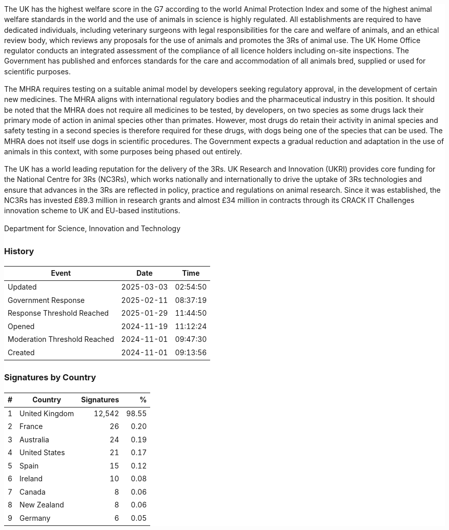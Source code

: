 The UK has the highest welfare score in the G7 according to the world Animal Protection Index and some of the highest animal welfare standards in the world and the use of animals in science is highly regulated. All establishments are required to have dedicated individuals, including veterinary surgeons with legal responsibilities for the care and welfare of animals, and an ethical review body, which reviews any proposals for the use of animals and promotes the 3Rs of animal use. The UK Home Office regulator conducts an integrated assessment of the compliance of all licence holders including on-site inspections. The Government has published and enforces standards for the care and accommodation of all animals bred, supplied or used for scientific purposes.

The MHRA requires testing on a suitable animal model by developers seeking regulatory approval, in the development of certain new medicines. The MHRA aligns with international regulatory bodies and the pharmaceutical industry in this position. It should be noted that the MHRA does not require all medicines to be tested, by developers, on two species as some drugs lack their primary mode of action in animal species other than primates. However, most drugs do retain their activity in animal species and safety testing in a second species is therefore required for these drugs, with dogs being one of the species that can be used. The MHRA does not itself use dogs in scientific procedures. The Government expects a gradual reduction and adaptation in the use of animals in this context, with some purposes being phased out entirely.

The UK has a world leading reputation for the delivery of the 3Rs. UK Research and Innovation (UKRI) provides core funding for the National Centre for 3Rs (NC3Rs), which works nationally and internationally to drive the uptake of 3Rs technologies and ensure that advances in the 3Rs are reflected in policy, practice and regulations on animal research. Since it was established, the NC3Rs has invested £89.3 million in research grants and almost £34 million in contracts through its CRACK IT Challenges innovation scheme to UK and EU-based institutions.

Department for Science, Innovation and Technology

### History

| Event | Date | Time |
| - | - | - |
| Updated | 2025-03-03 | 02:54:50 |
| Government Response | 2025-02-11 | 08:37:19 |
| Response Threshold Reached | 2025-01-29 | 11:44:50 |
| Opened | 2024-11-19 | 11:12:24 |
| Moderation Threshold Reached | 2024-11-01 | 09:47:30 |
| Created | 2024-11-01 | 09:13:56 |

### Signatures by Country

| # | Country | Signatures | % |
| - | - | -: | -: |
| 1 | United Kingdom | 12,542 | 98.55 |
| 2 | France | 26 | 0.20 |
| 3 | Australia | 24 | 0.19 |
| 4 | United States | 21 | 0.17 |
| 5 | Spain | 15 | 0.12 |
| 6 | Ireland | 10 | 0.08 |
| 7 | Canada | 8 | 0.06 |
| 8 | New Zealand | 8 | 0.06 |
| 9 | Germany | 6 | 0.05 |